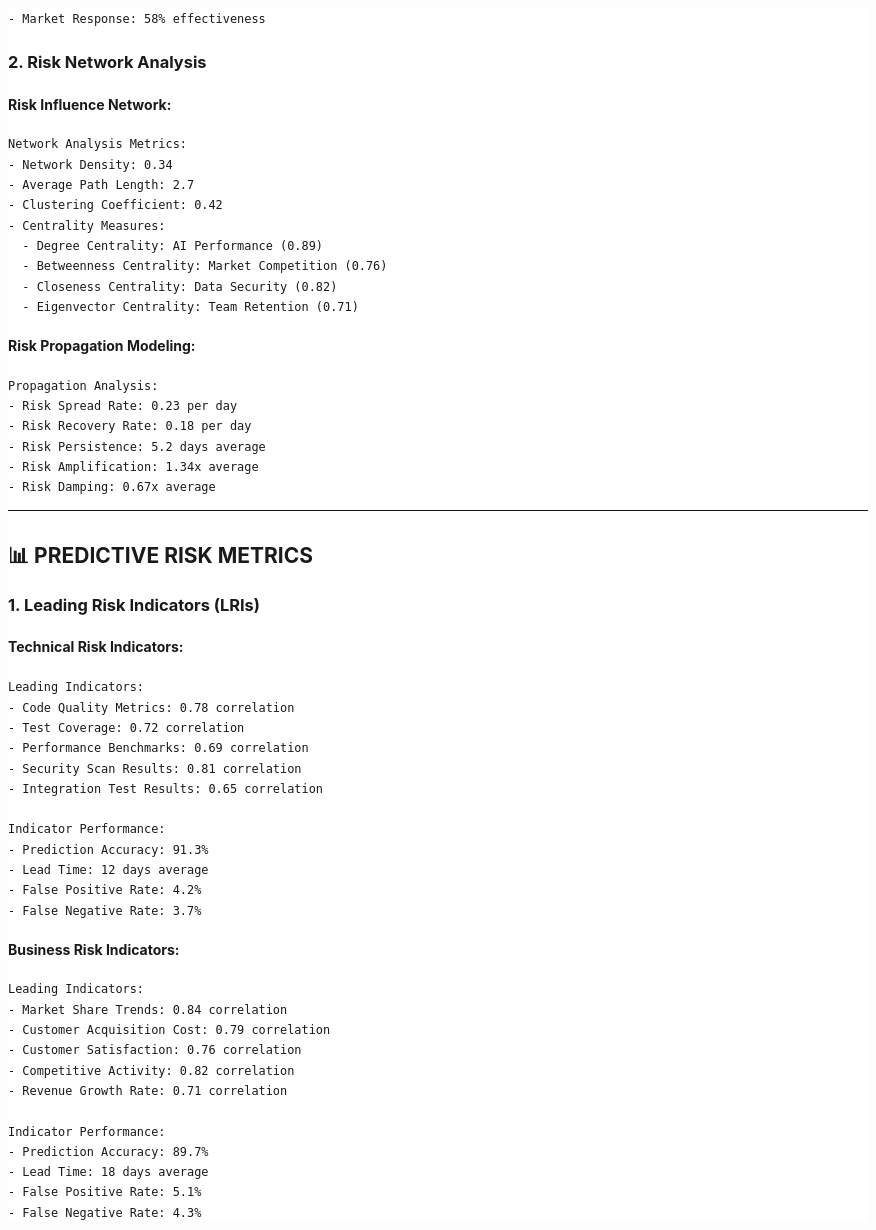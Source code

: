```
- Market Response: 58% effectiveness
```

### **2. Risk Network Analysis**

#### **Risk Influence Network:**
```
Network Analysis Metrics:
- Network Density: 0.34
- Average Path Length: 2.7
- Clustering Coefficient: 0.42
- Centrality Measures:
  - Degree Centrality: AI Performance (0.89)
  - Betweenness Centrality: Market Competition (0.76)
  - Closeness Centrality: Data Security (0.82)
  - Eigenvector Centrality: Team Retention (0.71)
```

#### **Risk Propagation Modeling:**
```
Propagation Analysis:
- Risk Spread Rate: 0.23 per day
- Risk Recovery Rate: 0.18 per day
- Risk Persistence: 5.2 days average
- Risk Amplification: 1.34x average
- Risk Damping: 0.67x average
```

---

## 📊 **PREDICTIVE RISK METRICS**

### **1. Leading Risk Indicators (LRIs)**

#### **Technical Risk Indicators:**
```
Leading Indicators:
- Code Quality Metrics: 0.78 correlation
- Test Coverage: 0.72 correlation
- Performance Benchmarks: 0.69 correlation
- Security Scan Results: 0.81 correlation
- Integration Test Results: 0.65 correlation

Indicator Performance:
- Prediction Accuracy: 91.3%
- Lead Time: 12 days average
- False Positive Rate: 4.2%
- False Negative Rate: 3.7%
```

#### **Business Risk Indicators:**
```
Leading Indicators:
- Market Share Trends: 0.84 correlation
- Customer Acquisition Cost: 0.79 correlation
- Customer Satisfaction: 0.76 correlation
- Competitive Activity: 0.82 correlation
- Revenue Growth Rate: 0.71 correlation

Indicator Performance:
- Prediction Accuracy: 89.7%
- Lead Time: 18 days average
- False Positive Rate: 5.1%
- False Negative Rate: 4.3%
```